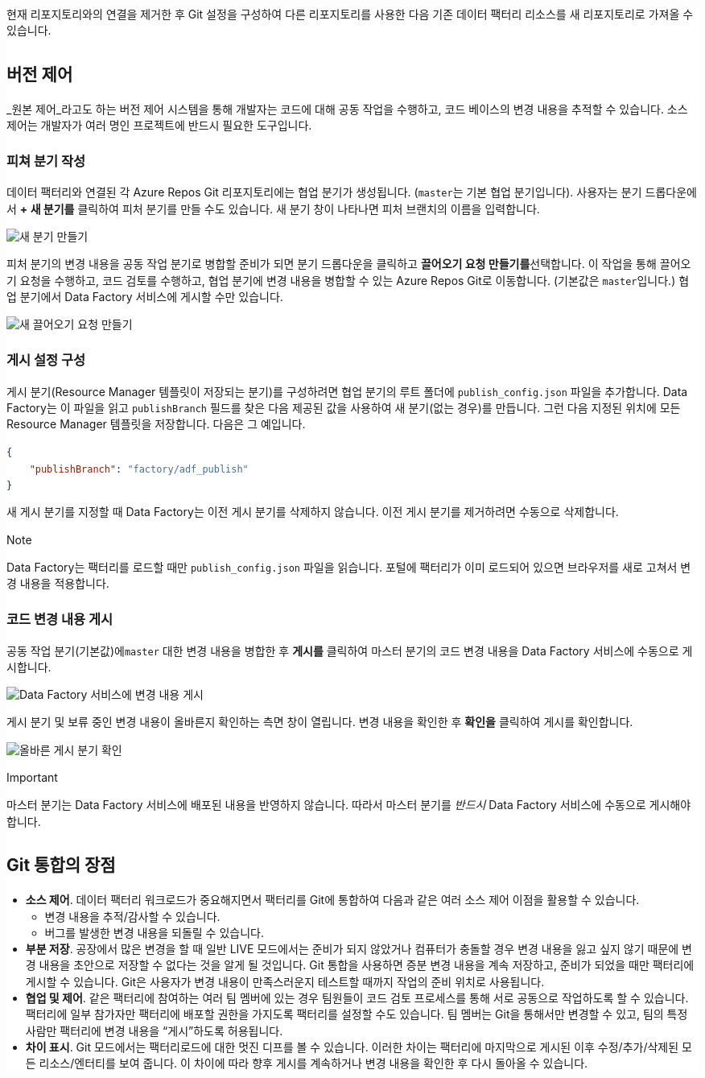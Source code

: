 현재 리포지토리와의 연결을 제거한 후 Git 설정을 구성하여 다른 리포지토리를 사용한 다음 기존 데이터 팩터리 리소스를 새 리포지토리로 가져올 수 있습니다. 

## <a name="version-control"></a>버전 제어

_원본 제어_라고도 하는 버전 제어 시스템을 통해 개발자는 코드에 대해 공동 작업을 수행하고, 코드 베이스의 변경 내용을 추적할 수 있습니다. 소스 제어는 개발자가 여러 명인 프로젝트에 반드시 필요한 도구입니다.

### <a name="creating-feature-branches"></a>피쳐 분기 작성

데이터 팩터리와 연결된 각 Azure Repos Git 리포지토리에는 협업 분기가 생성됩니다. (`master`는 기본 협업 분기입니다). 사용자는 분기 드롭다운에서 **+ 새 분기를** 클릭하여 피처 분기를 만들 수도 있습니다. 새 분기 창이 나타나면 피처 브랜치의 이름을 입력합니다.

![새 분기 만들기](media/author-visually/new-branch.png)

피처 분기의 변경 내용을 공동 작업 분기로 병합할 준비가 되면 분기 드롭다운을 클릭하고 **끌어오기 요청 만들기를**선택합니다. 이 작업을 통해 끌어오기 요청을 수행하고, 코드 검토를 수행하고, 협업 분기에 변경 내용을 병합할 수 있는 Azure Repos Git로 이동합니다. (기본값은 `master`입니다.) 협업 분기에서 Data Factory 서비스에 게시할 수만 있습니다. 

![새 끌어오기 요청 만들기](media/author-visually/create-pull-request.png)

### <a name="configure-publishing-settings"></a>게시 설정 구성

게시 분기(Resource Manager 템플릿이 저장되는 분기)를 구성하려면 협업 분기의 루트 폴더에 `publish_config.json` 파일을 추가합니다. Data Factory는 이 파일을 읽고 `publishBranch` 필드를 찾은 다음 제공된 값을 사용하여 새 분기(없는 경우)를 만듭니다. 그런 다음 지정된 위치에 모든 Resource Manager 템플릿을 저장합니다. 다음은 그 예입니다.

```json
{
    "publishBranch": "factory/adf_publish"
}
```

새 게시 분기를 지정할 때 Data Factory는 이전 게시 분기를 삭제하지 않습니다. 이전 게시 분기를 제거하려면 수동으로 삭제합니다.

> [!NOTE]
> Data Factory는 팩터리를 로드할 때만 `publish_config.json` 파일을 읽습니다. 포털에 팩터리가 이미 로드되어 있으면 브라우저를 새로 고쳐서 변경 내용을 적용합니다.

### <a name="publish-code-changes"></a>코드 변경 내용 게시

공동 작업 분기(기본값)에`master` 대한 변경 내용을 병합한 후 **게시를** 클릭하여 마스터 분기의 코드 변경 내용을 Data Factory 서비스에 수동으로 게시합니다.

![Data Factory 서비스에 변경 내용 게시](media/author-visually/publish-changes.png)

게시 분기 및 보류 중인 변경 내용이 올바른지 확인하는 측면 창이 열립니다. 변경 내용을 확인한 후 **확인을** 클릭하여 게시를 확인합니다.

![올바른 게시 분기 확인](media/author-visually/configure-publish-branch.png)

> [!IMPORTANT]
> 마스터 분기는 Data Factory 서비스에 배포된 내용을 반영하지 않습니다. 따라서 마스터 분기를 *반드시* Data Factory 서비스에 수동으로 게시해야 합니다.

## <a name="advantages-of-git-integration"></a>Git 통합의 장점

-   **소스 제어**. 데이터 팩터리 워크로드가 중요해지면서 팩터리를 Git에 통합하여 다음과 같은 여러 소스 제어 이점을 활용할 수 있습니다.
    -   변경 내용을 추적/감사할 수 있습니다.
    -   버그를 발생한 변경 내용을 되돌릴 수 있습니다.
-   **부분 저장**. 공장에서 많은 변경을 할 때 일반 LIVE 모드에서는 준비가 되지 않았거나 컴퓨터가 충돌할 경우 변경 내용을 잃고 싶지 않기 때문에 변경 내용을 초안으로 저장할 수 없다는 것을 알게 될 것입니다. Git 통합을 사용하면 증분 변경 내용을 계속 저장하고, 준비가 되었을 때만 팩터리에 게시할 수 있습니다. Git은 사용자가 변경 내용이 만족스러운지 테스트할 때까지 작업의 준비 위치로 사용됩니다.
-   **협업 및 제어**. 같은 팩터리에 참여하는 여러 팀 멤버에 있는 경우 팀원들이 코드 검토 프로세스를 통해 서로 공동으로 작업하도록 할 수 있습니다. 팩터리에 일부 참가자만 팩터리에 배포할 권한을 가지도록 팩터리를 설정할 수도 있습니다. 팀 멤버는 Git을 통해서만 변경할 수 있고, 팀의 특정 사람만 팩터리에 변경 내용을 “게시”하도록 허용됩니다.
-   **차이 표시**. Git 모드에서는 팩터리로드에 대한 멋진 디프를 볼 수 있습니다. 이러한 차이는 팩터리에 마지막으로 게시된 이후 수정/추가/삭제된 모든 리소스/엔터티를 보여 줍니다. 이 차이에 따라 향후 게시를 계속하거나 변경 내용을 확인한 후 다시 돌아올 수 있습니다.
